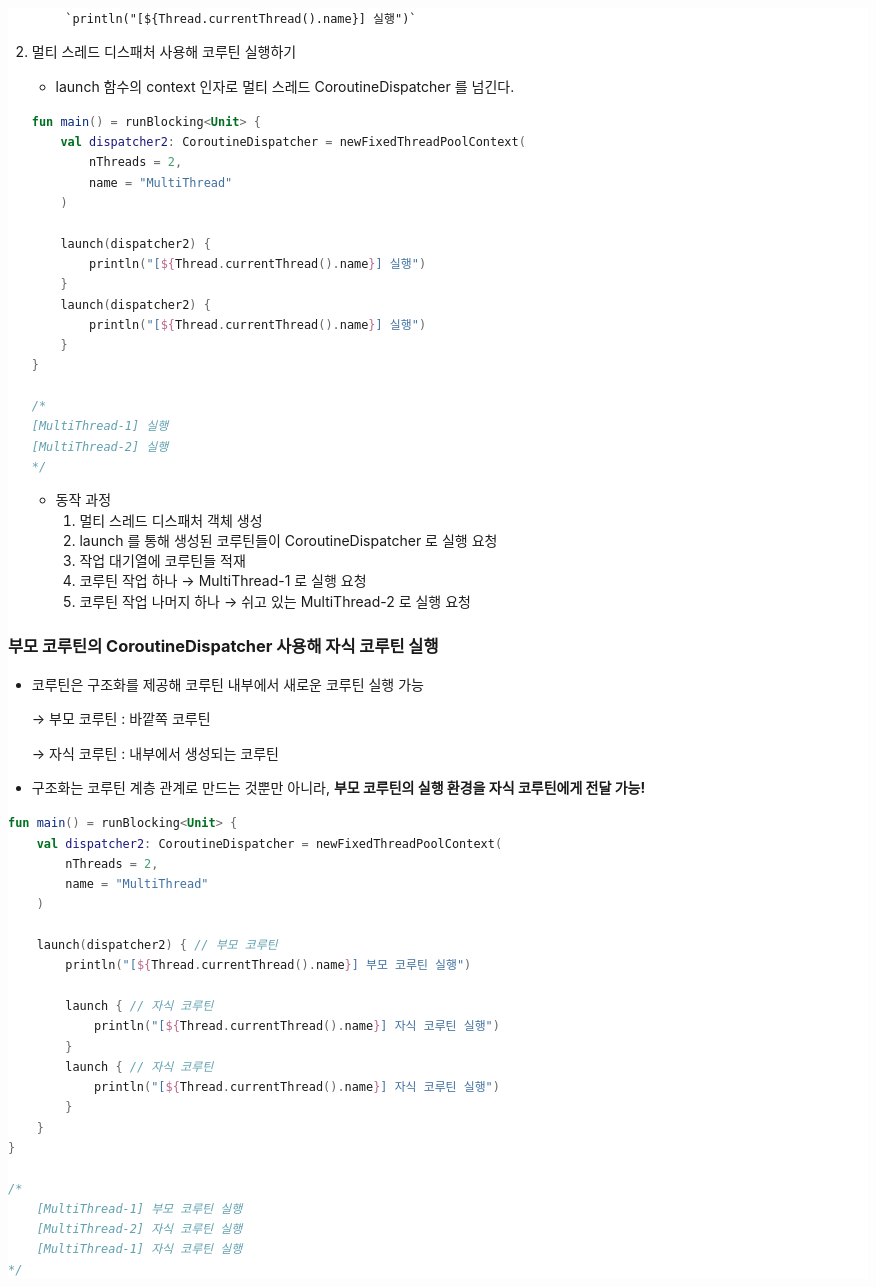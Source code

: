             `println("[${Thread.currentThread().name}] 실행")`
            
2. 멀티 스레드 디스패처 사용해 코루틴 실행하기
    - launch 함수의 context 인자로 멀티 스레드 CoroutineDispatcher 를 넘긴다.
    
    ```kotlin
    fun main() = runBlocking<Unit> {
        val dispatcher2: CoroutineDispatcher = newFixedThreadPoolContext(
            nThreads = 2,
            name = "MultiThread"
        )
    
        launch(dispatcher2) {
            println("[${Thread.currentThread().name}] 실행")
        }
        launch(dispatcher2) {
            println("[${Thread.currentThread().name}] 실행")
        }
    }
    
    /*
    [MultiThread-1] 실행
    [MultiThread-2] 실행
    */
    ```
    
    - 동작 과정
        1. 멀티 스레드 디스패처 객체 생성
        2. launch 를 통해 생성된 코루틴들이 CoroutineDispatcher 로 실행 요청
        3. 작업 대기열에 코루틴들 적재
        4. 코루틴 작업 하나 → MultiThread-1 로 실행 요청
        5. 코루틴 작업 나머지 하나 → 쉬고 있는 MultiThread-2 로 실행 요청

### 부모 코루틴의 CoroutineDispatcher 사용해 자식 코루틴 실행

- 코루틴은 구조화를 제공해 코루틴 내부에서 새로운 코루틴 실행 가능
    
    → 부모 코루틴 : 바깥쪽 코루틴
    
    → 자식 코루틴 : 내부에서 생성되는 코루틴
    
- 구조화는 코루틴 계층 관계로 만드는 것뿐만 아니라, **부모 코루틴의 실행 환경을 자식 코루틴에게 전달 가능!**

```kotlin
fun main() = runBlocking<Unit> {
    val dispatcher2: CoroutineDispatcher = newFixedThreadPoolContext(
        nThreads = 2,
        name = "MultiThread"
    )

    launch(dispatcher2) { // 부모 코루틴 
        println("[${Thread.currentThread().name}] 부모 코루틴 실행")

        launch { // 자식 코루틴 
            println("[${Thread.currentThread().name}] 자식 코루틴 실행")
        }
        launch { // 자식 코루틴
            println("[${Thread.currentThread().name}] 자식 코루틴 실행")
        }
    }
}

/*
	[MultiThread-1] 부모 코루틴 실행
	[MultiThread-2] 자식 코루틴 실행
	[MultiThread-1] 자식 코루틴 실행
*/
```
